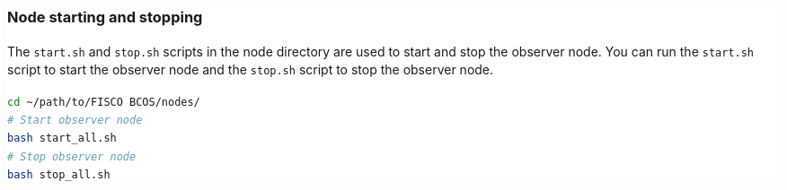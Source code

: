 ### Node starting and stopping

The `start.sh` and `stop.sh` scripts in the node directory are used to start and stop the observer node. You can run the `start.sh` script to start the observer node and the `stop.sh` script to stop the observer node.

```bash
cd ~/path/to/FISCO BCOS/nodes/
# Start observer node
bash start_all.sh
# Stop observer node
bash stop_all.sh
```
